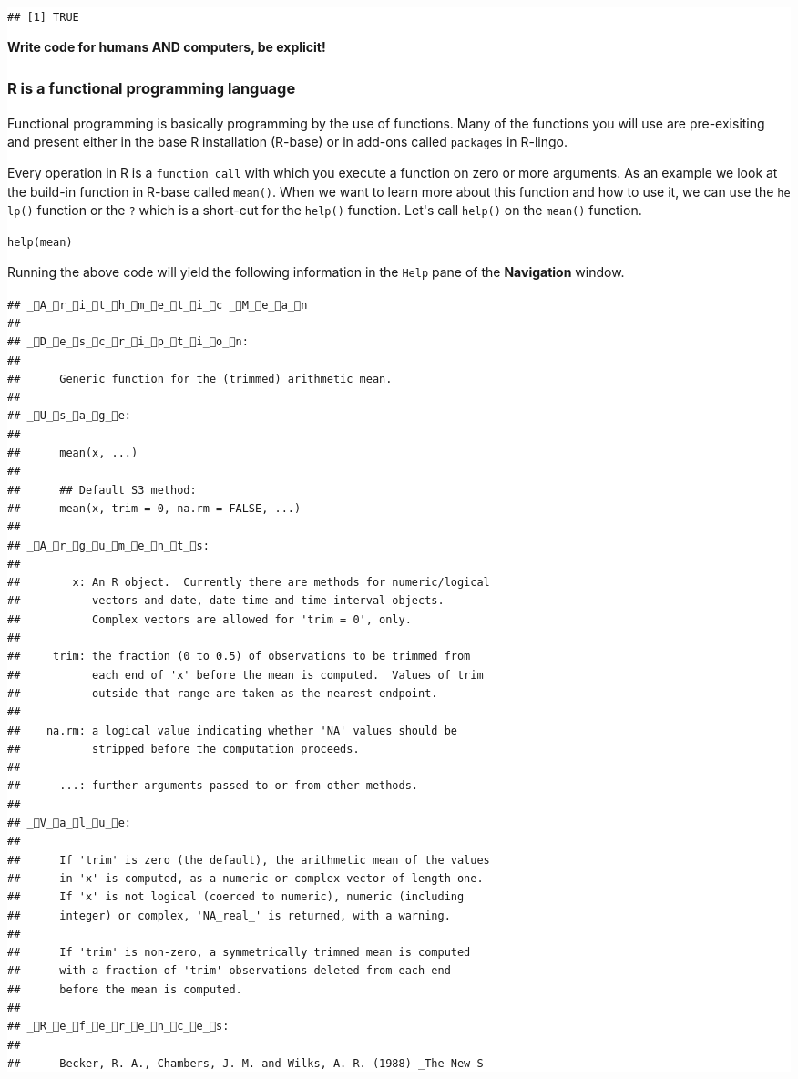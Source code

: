 ```
## [1] TRUE
```

__**Write code for humans AND computers, be explicit!**__

### R is a functional programming language
Functional programming is basically programming by the use of functions. Many of the functions you will use are pre-exisiting and present either in the base R installation (R-base) or in add-ons called `packages` in R-lingo.

Every operation in R is a `function call` with which you execute a function on zero or more arguments. As an example we look at the build-in function in R-base called `mean()`. When we want to learn more about this function and how to use it, we can use the `help()` function or the `?` which is a short-cut for the `help()` function. Let's call `help()` on the `mean()` function.

```
help(mean)
```

Running the above code will yield the following information in the `Help` pane of the **Navigation** window.


```
## _A_r_i_t_h_m_e_t_i_c _M_e_a_n
## 
## _D_e_s_c_r_i_p_t_i_o_n:
## 
##      Generic function for the (trimmed) arithmetic mean.
## 
## _U_s_a_g_e:
## 
##      mean(x, ...)
##      
##      ## Default S3 method:
##      mean(x, trim = 0, na.rm = FALSE, ...)
##      
## _A_r_g_u_m_e_n_t_s:
## 
##        x: An R object.  Currently there are methods for numeric/logical
##           vectors and date, date-time and time interval objects.
##           Complex vectors are allowed for 'trim = 0', only.
## 
##     trim: the fraction (0 to 0.5) of observations to be trimmed from
##           each end of 'x' before the mean is computed.  Values of trim
##           outside that range are taken as the nearest endpoint.
## 
##    na.rm: a logical value indicating whether 'NA' values should be
##           stripped before the computation proceeds.
## 
##      ...: further arguments passed to or from other methods.
## 
## _V_a_l_u_e:
## 
##      If 'trim' is zero (the default), the arithmetic mean of the values
##      in 'x' is computed, as a numeric or complex vector of length one.
##      If 'x' is not logical (coerced to numeric), numeric (including
##      integer) or complex, 'NA_real_' is returned, with a warning.
## 
##      If 'trim' is non-zero, a symmetrically trimmed mean is computed
##      with a fraction of 'trim' observations deleted from each end
##      before the mean is computed.
## 
## _R_e_f_e_r_e_n_c_e_s:
## 
##      Becker, R. A., Chambers, J. M. and Wilks, A. R. (1988) _The New S
```